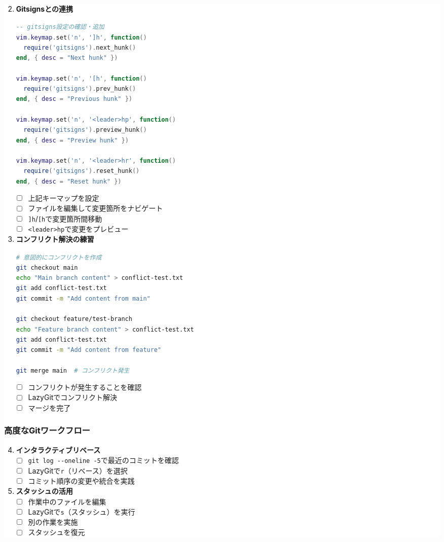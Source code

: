 2. **Gitsignsとの連携**
   ```lua
   -- gitsigns設定の確認・追加
   vim.keymap.set('n', ']h', function()
     require('gitsigns').next_hunk()
   end, { desc = "Next hunk" })
   
   vim.keymap.set('n', '[h', function()
     require('gitsigns').prev_hunk()
   end, { desc = "Previous hunk" })
   
   vim.keymap.set('n', '<leader>hp', function()
     require('gitsigns').preview_hunk()
   end, { desc = "Preview hunk" })
   
   vim.keymap.set('n', '<leader>hr', function()
     require('gitsigns').reset_hunk()
   end, { desc = "Reset hunk" })
   ```
   - [ ] 上記キーマップを設定
   - [ ] ファイルを編集して変更箇所をナビゲート
   - [ ] `]h`/`[h`で変更箇所間移動
   - [ ] `<leader>hp`で変更をプレビュー

3. **コンフリクト解決の練習**
   ```bash
   # 意図的にコンフリクトを作成
   git checkout main
   echo "Main branch content" > conflict-test.txt
   git add conflict-test.txt
   git commit -m "Add content from main"
   
   git checkout feature/test-branch
   echo "Feature branch content" > conflict-test.txt
   git add conflict-test.txt
   git commit -m "Add content from feature"
   
   git merge main  # コンフリクト発生
   ```
   - [ ] コンフリクトが発生することを確認
   - [ ] LazyGitでコンフリクト解決
   - [ ] マージを完了

### 高度なGitワークフロー

4. **インタラクティブリベース**
   - [ ] `git log --oneline -5`で最近のコミットを確認
   - [ ] LazyGitで`r`（リベース）を選択
   - [ ] コミット順序の変更や統合を実践

5. **スタッシュの活用**
   - [ ] 作業中のファイルを編集
   - [ ] LazyGitで`s`（スタッシュ）を実行
   - [ ] 別の作業を実施
   - [ ] スタッシュを復元
